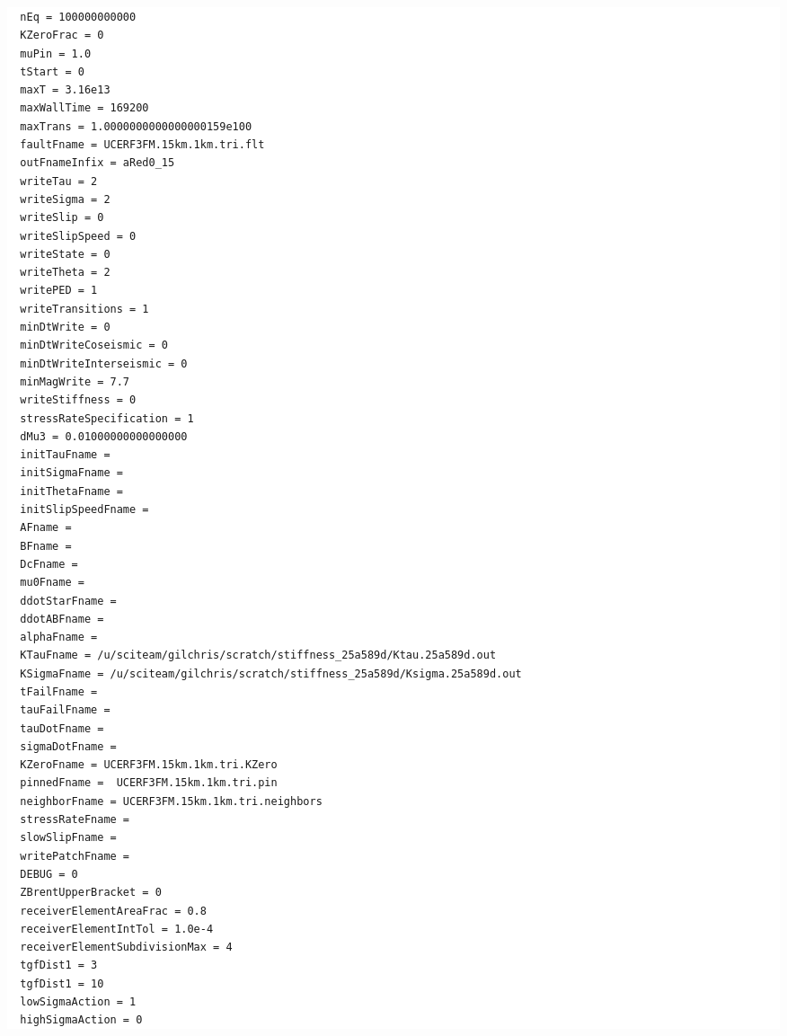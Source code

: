 ```
  nEq = 100000000000
  KZeroFrac = 0
  muPin = 1.0
  tStart = 0
  maxT = 3.16e13
  maxWallTime = 169200
  maxTrans = 1.0000000000000000159e100
  faultFname = UCERF3FM.15km.1km.tri.flt
  outFnameInfix = aRed0_15
  writeTau = 2
  writeSigma = 2
  writeSlip = 0
  writeSlipSpeed = 0
  writeState = 0
  writeTheta = 2
  writePED = 1
  writeTransitions = 1
  minDtWrite = 0
  minDtWriteCoseismic = 0
  minDtWriteInterseismic = 0
  minMagWrite = 7.7
  writeStiffness = 0
  stressRateSpecification = 1
  dMu3 = 0.01000000000000000
  initTauFname = 
  initSigmaFname = 
  initThetaFname = 
  initSlipSpeedFname = 
  AFname = 
  BFname =  
  DcFname = 
  mu0Fname = 
  ddotStarFname = 
  ddotABFname = 
  alphaFname = 
  KTauFname = /u/sciteam/gilchris/scratch/stiffness_25a589d/Ktau.25a589d.out
  KSigmaFname = /u/sciteam/gilchris/scratch/stiffness_25a589d/Ksigma.25a589d.out
  tFailFname = 
  tauFailFname = 
  tauDotFname = 
  sigmaDotFname =
  KZeroFname = UCERF3FM.15km.1km.tri.KZero
  pinnedFname =  UCERF3FM.15km.1km.tri.pin
  neighborFname = UCERF3FM.15km.1km.tri.neighbors
  stressRateFname =  
  slowSlipFname = 
  writePatchFname = 
  DEBUG = 0
  ZBrentUpperBracket = 0
  receiverElementAreaFrac = 0.8
  receiverElementIntTol = 1.0e-4
  receiverElementSubdivisionMax = 4
  tgfDist1 = 3
  tgfDist1 = 10
  lowSigmaAction = 1
  highSigmaAction = 0
```
